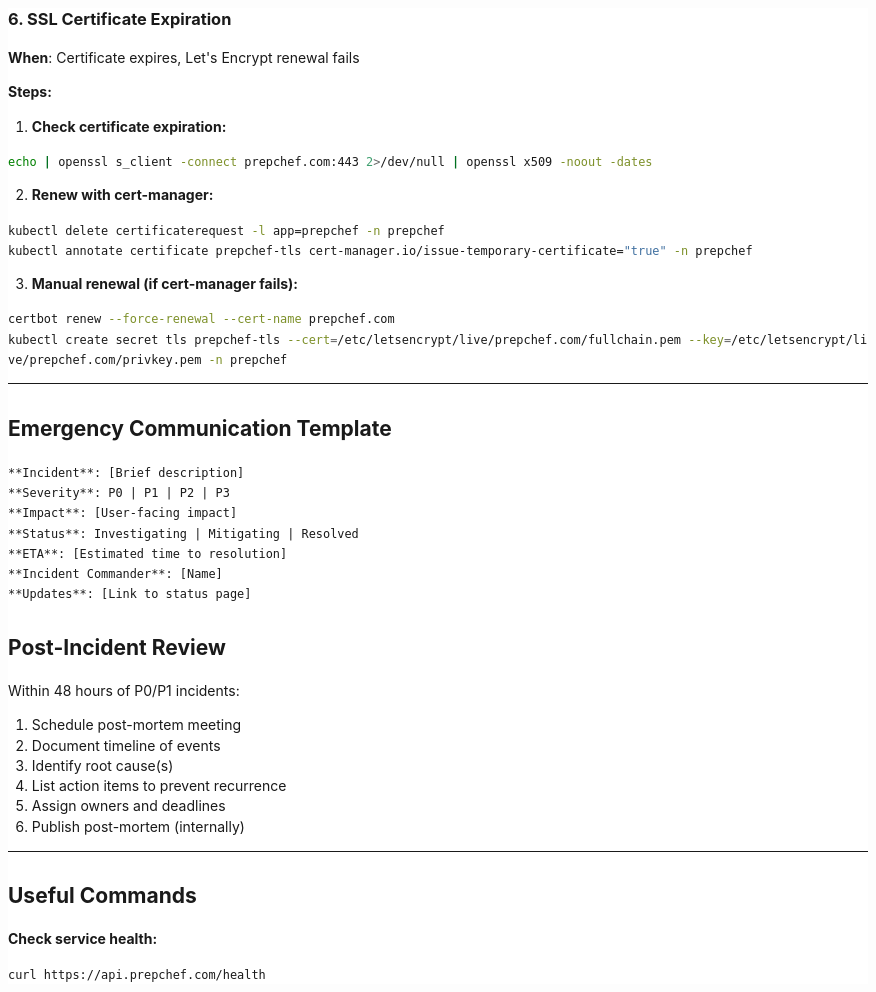### 6. SSL Certificate Expiration

**When**: Certificate expires, Let's Encrypt renewal fails

**Steps:**

1. **Check certificate expiration:**
```bash
echo | openssl s_client -connect prepchef.com:443 2>/dev/null | openssl x509 -noout -dates
```

2. **Renew with cert-manager:**
```bash
kubectl delete certificaterequest -l app=prepchef -n prepchef
kubectl annotate certificate prepchef-tls cert-manager.io/issue-temporary-certificate="true" -n prepchef
```

3. **Manual renewal (if cert-manager fails):**
```bash
certbot renew --force-renewal --cert-name prepchef.com
kubectl create secret tls prepchef-tls --cert=/etc/letsencrypt/live/prepchef.com/fullchain.pem --key=/etc/letsencrypt/live/prepchef.com/privkey.pem -n prepchef
```

---

## Emergency Communication Template

```
**Incident**: [Brief description]
**Severity**: P0 | P1 | P2 | P3
**Impact**: [User-facing impact]
**Status**: Investigating | Mitigating | Resolved
**ETA**: [Estimated time to resolution]
**Incident Commander**: [Name]
**Updates**: [Link to status page]
```

## Post-Incident Review

Within 48 hours of P0/P1 incidents:

1. Schedule post-mortem meeting
2. Document timeline of events
3. Identify root cause(s)
4. List action items to prevent recurrence
5. Assign owners and deadlines
6. Publish post-mortem (internally)

---

## Useful Commands

**Check service health:**
```bash
curl https://api.prepchef.com/health
```
